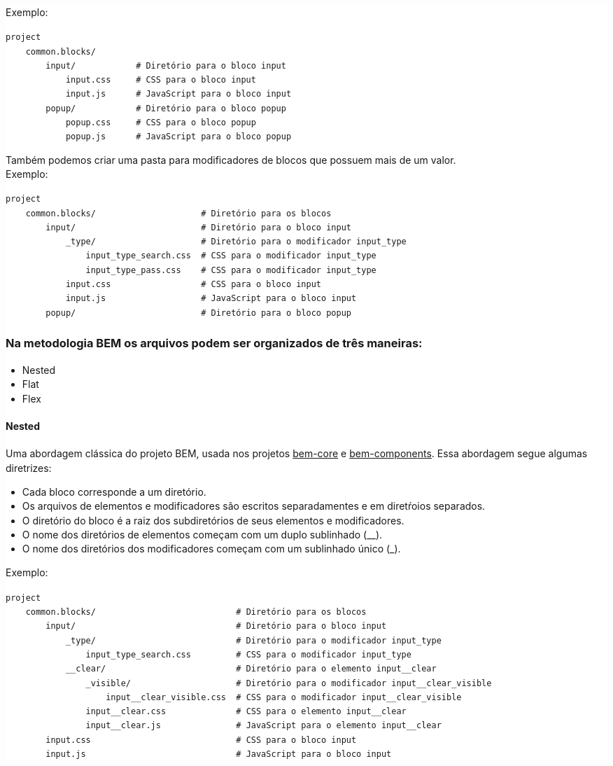 Exemplo:

```
project
    common.blocks/
        input/            # Diretório para o bloco input
            input.css     # CSS para o bloco input
            input.js      # JavaScript para o bloco input
        popup/            # Diretório para o bloco popup
            popup.css     # CSS para o bloco popup
            popup.js      # JavaScript para o bloco popup

```

Também podemos criar uma pasta para modificadores de blocos que possuem mais de um valor.  
Exemplo:

```
project
    common.blocks/                     # Diretório para os blocos
        input/                         # Diretório para o bloco input
            _type/                     # Diretório para o modificador input_type
                input_type_search.css  # CSS para o modificador input_type
                input_type_pass.css    # CSS para o modificador input_type
            input.css                  # CSS para o bloco input
            input.js                   # JavaScript para o bloco input
        popup/                         # Diretório para o bloco popup
```

### Na metodologia BEM os arquivos podem ser organizados de três maneiras:

- Nested
- Flat
- Flex

#### Nested

Uma abordagem clássica do projeto BEM, usada nos projetos [bem-core](https://github.com/bem/bem-core/tree/v4.2.1/common.blocks/page) e [bem-components](https://github.com/bem/bem-components/tree/v6.0.0/common.blocks/button). Essa abordagem segue algumas diretrizes:

- Cada bloco corresponde a um diretório.
- Os arquivos de elementos e modificadores são escritos separadamentes e em diretŕoios separados.
- O diretório do bloco é a raiz dos subdiretórios de seus elementos e modificadores.
- O nome dos diretórios de elementos começam com um duplo sublinhado (\_\_).
- O nome dos diretórios dos modificadores começam com um sublinhado único (\_).

Exemplo:

```
project
    common.blocks/                            # Diretório para os blocos
        input/                                # Diretório para o bloco input
            _type/                            # Diretório para o modificador input_type
                input_type_search.css         # CSS para o modificador input_type
            __clear/                          # Diretório para o elemento input__clear
                _visible/                     # Diretório para o modificador input__clear_visible
                    input__clear_visible.css  # CSS para o modificador input__clear_visible
                input__clear.css              # CSS para o elemento input__clear
                input__clear.js               # JavaScript para o elemento input__clear
        input.css                             # CSS para o bloco input
        input.js                              # JavaScript para o bloco input
```
